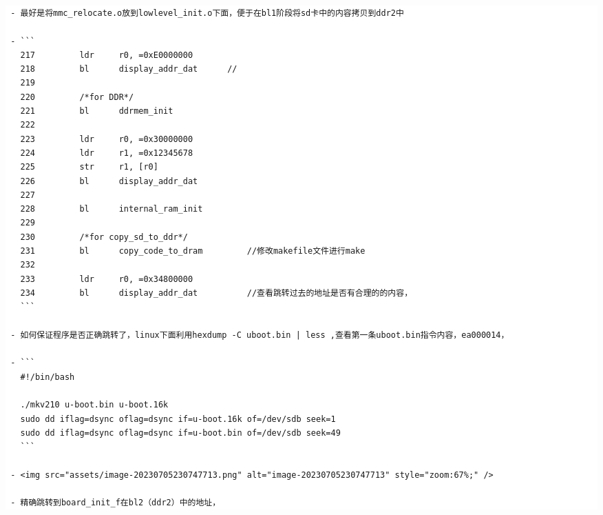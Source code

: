      - 最好是将mmc_relocate.o放到lowlevel_init.o下面，便于在bl1阶段将sd卡中的内容拷贝到ddr2中

     - ```
       217         ldr     r0, =0xE0000000
       218         bl      display_addr_dat      //
       219
       220         /*for DDR*/
       221         bl      ddrmem_init
       222
       223         ldr     r0, =0x30000000
       224         ldr     r1, =0x12345678
       225         str     r1, [r0]
       226         bl      display_addr_dat
       227
       228         bl      internal_ram_init
       229
       230         /*for copy_sd_to_ddr*/
       231         bl      copy_code_to_dram         //修改makefile文件进行make
       232
       233         ldr     r0, =0x34800000
       234         bl      display_addr_dat          //查看跳转过去的地址是否有合理的的内容，
       ```

     - 如何保证程序是否正确跳转了，linux下面利用hexdump -C uboot.bin | less ,查看第一条uboot.bin指令内容，ea000014，

     - ```
       #!/bin/bash
       
       ./mkv210 u-boot.bin u-boot.16k
       sudo dd iflag=dsync oflag=dsync if=u-boot.16k of=/dev/sdb seek=1
       sudo dd iflag=dsync oflag=dsync if=u-boot.bin of=/dev/sdb seek=49
       ```

     - <img src="assets/image-20230705230747713.png" alt="image-20230705230747713" style="zoom:67%;" />

     - 精确跳转到board_init_f在bl2（ddr2）中的地址，
